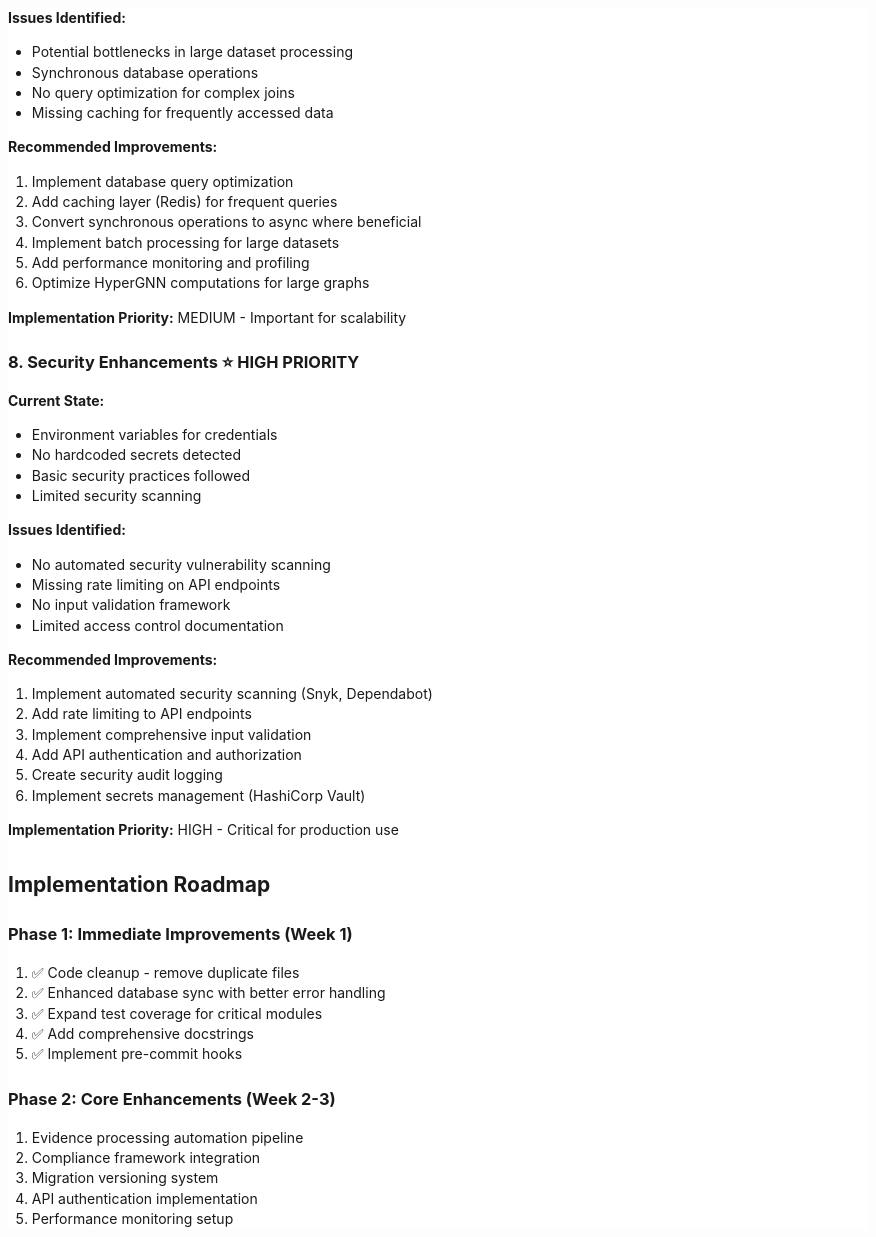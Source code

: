 **Issues Identified:**
- Potential bottlenecks in large dataset processing
- Synchronous database operations
- No query optimization for complex joins
- Missing caching for frequently accessed data

**Recommended Improvements:**
1. Implement database query optimization
2. Add caching layer (Redis) for frequent queries
3. Convert synchronous operations to async where beneficial
4. Implement batch processing for large datasets
5. Add performance monitoring and profiling
6. Optimize HyperGNN computations for large graphs

**Implementation Priority:** MEDIUM - Important for scalability

### 8. Security Enhancements ⭐ HIGH PRIORITY

**Current State:**
- Environment variables for credentials
- No hardcoded secrets detected
- Basic security practices followed
- Limited security scanning

**Issues Identified:**
- No automated security vulnerability scanning
- Missing rate limiting on API endpoints
- No input validation framework
- Limited access control documentation

**Recommended Improvements:**
1. Implement automated security scanning (Snyk, Dependabot)
2. Add rate limiting to API endpoints
3. Implement comprehensive input validation
4. Add API authentication and authorization
5. Create security audit logging
6. Implement secrets management (HashiCorp Vault)

**Implementation Priority:** HIGH - Critical for production use

## Implementation Roadmap

### Phase 1: Immediate Improvements (Week 1)
1. ✅ Code cleanup - remove duplicate files
2. ✅ Enhanced database sync with better error handling
3. ✅ Expand test coverage for critical modules
4. ✅ Add comprehensive docstrings
5. ✅ Implement pre-commit hooks

### Phase 2: Core Enhancements (Week 2-3)
1. Evidence processing automation pipeline
2. Compliance framework integration
3. Migration versioning system
4. API authentication implementation
5. Performance monitoring setup
